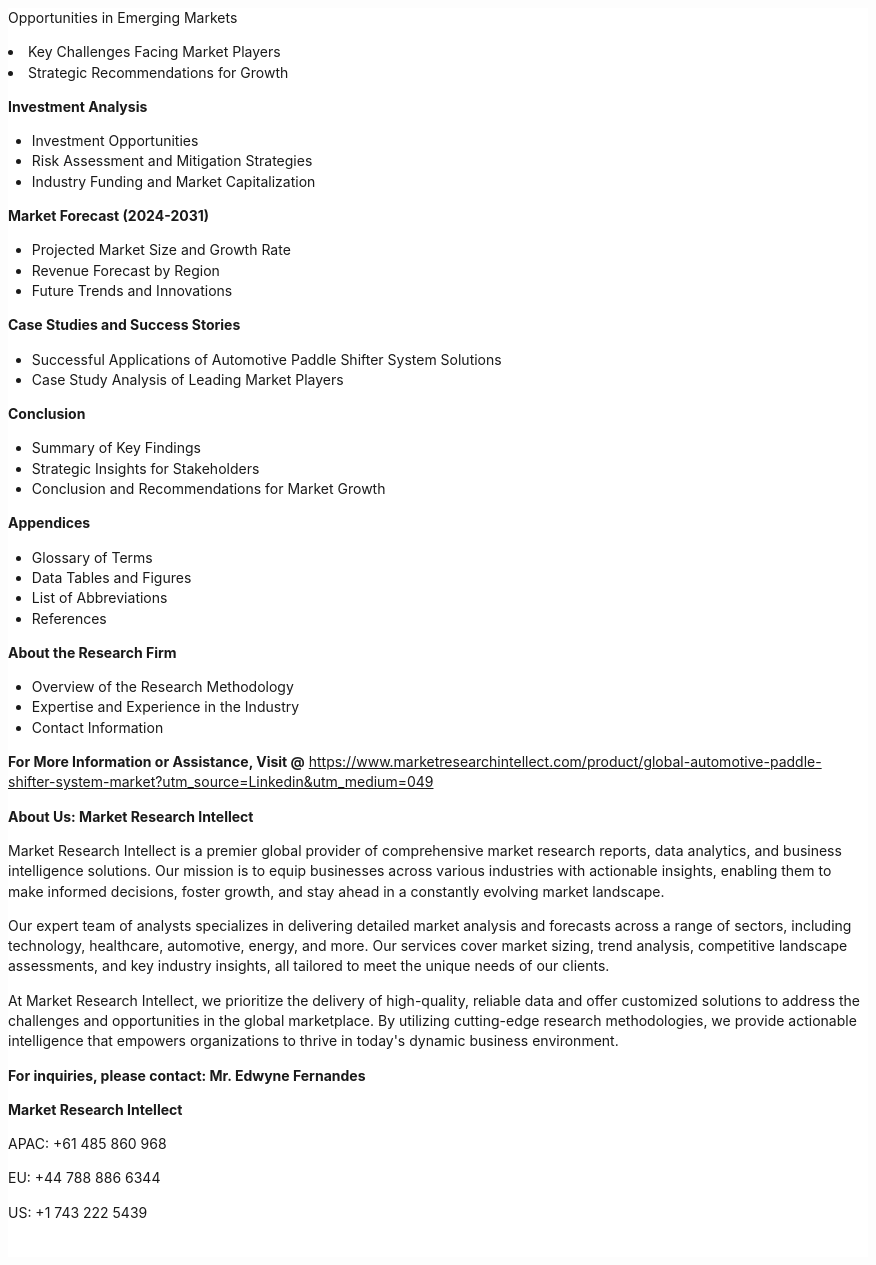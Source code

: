 Opportunities in Emerging Markets</li><li>Key Challenges Facing Market Players</li><li>Strategic Recommendations for Growth</li></ul><p><strong>Investment Analysis</strong></p><ul><li>Investment Opportunities</li><li>Risk Assessment and Mitigation Strategies</li><li>Industry Funding and Market Capitalization</li></ul><p><strong>Market Forecast (2024-2031)</strong></p><ul><li>Projected Market Size and Growth Rate</li><li>Revenue Forecast by Region</li><li>Future Trends and Innovations</li></ul><p><strong>Case Studies and Success Stories</strong></p><ul><li>Successful Applications of Automotive Paddle Shifter System Solutions</li><li>Case Study Analysis of Leading Market Players</li></ul><p><strong>Conclusion</strong></p><ul><li>Summary of Key Findings</li><li>Strategic Insights for Stakeholders</li><li>Conclusion and Recommendations for Market Growth</li></ul><p><strong>Appendices</strong></p><ul><li>Glossary of Terms</li><li>Data Tables and Figures</li><li>List of Abbreviations</li><li>References</li></ul><p><strong>About the Research Firm</strong></p><ul><li>Overview of the Research Methodology</li><li>Expertise and Experience in the Industry</li><li>Contact Information</li></ul></div><div class="article-main__content" data-test-id="publishing-text-block"><p><span class="font-[700]"><strong>For More Information or Assistance, Visit @</strong>&nbsp;<a href="https://www.marketresearchintellect.com/product/global-automotive-paddle-shifter-system-market?utm_source=Linkedin&utm_medium=049">https://www.marketresearchintellect.com/product/global-automotive-paddle-shifter-system-market?utm_source=Linkedin&utm_medium=049</a></span></p><p><strong>About Us: Market Research Intellect</strong></p><p>Market Research Intellect is a premier global provider of comprehensive market research reports, data analytics, and business intelligence solutions. Our mission is to equip businesses across various industries with actionable insights, enabling them to make informed decisions, foster growth, and stay ahead in a constantly evolving market landscape.</p><p>Our expert team of analysts specializes in delivering detailed market analysis and forecasts across a range of sectors, including technology, healthcare, automotive, energy, and more. Our services cover market sizing, trend analysis, competitive landscape assessments, and key industry insights, all tailored to meet the unique needs of our clients.</p><p>At Market Research Intellect, we prioritize the delivery of high-quality, reliable data and offer customized solutions to address the challenges and opportunities in the global marketplace. By utilizing cutting-edge research methodologies, we provide actionable intelligence that empowers organizations to thrive in today's dynamic business environment.</p><p><strong>For inquiries, please contact: Mr. Edwyne Fernandes</strong></p><p><strong>Market Research Intellect</strong></p><p>APAC: +61 485 860 968</p><p>EU: +44 788 886 6344</p><p>US: +1 743 222 5439</p></div><div class="article-main__content" data-test-id="publishing-text-block">&nbsp;</div>
